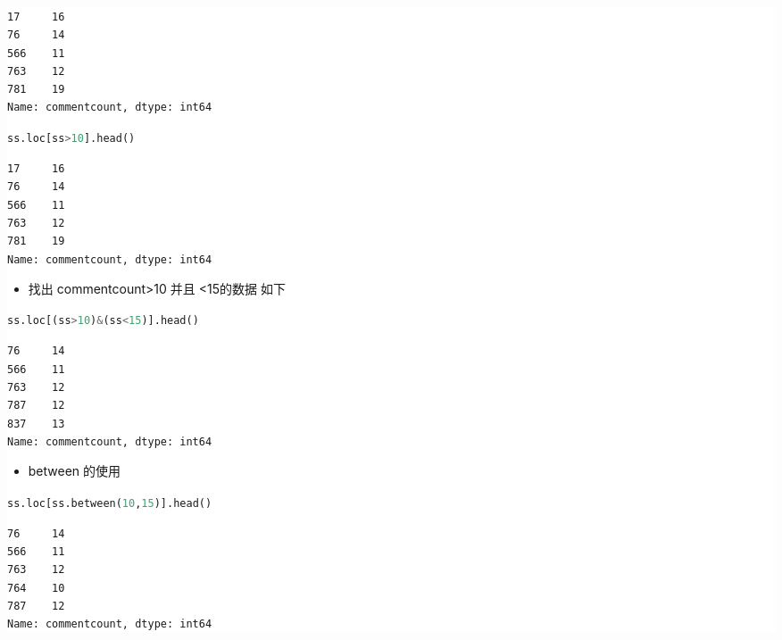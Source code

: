 

    17     16
    76     14
    566    11
    763    12
    781    19
    Name: commentcount, dtype: int64




```python
ss.loc[ss>10].head()
```




    17     16
    76     14
    566    11
    763    12
    781    19
    Name: commentcount, dtype: int64



+ 找出 commentcount>10 并且 <15的数据 如下


```python
ss.loc[(ss>10)&(ss<15)].head()
```




    76     14
    566    11
    763    12
    787    12
    837    13
    Name: commentcount, dtype: int64



+ between 的使用


```python
ss.loc[ss.between(10,15)].head()
```




    76     14
    566    11
    763    12
    764    10
    787    12
    Name: commentcount, dtype: int64


